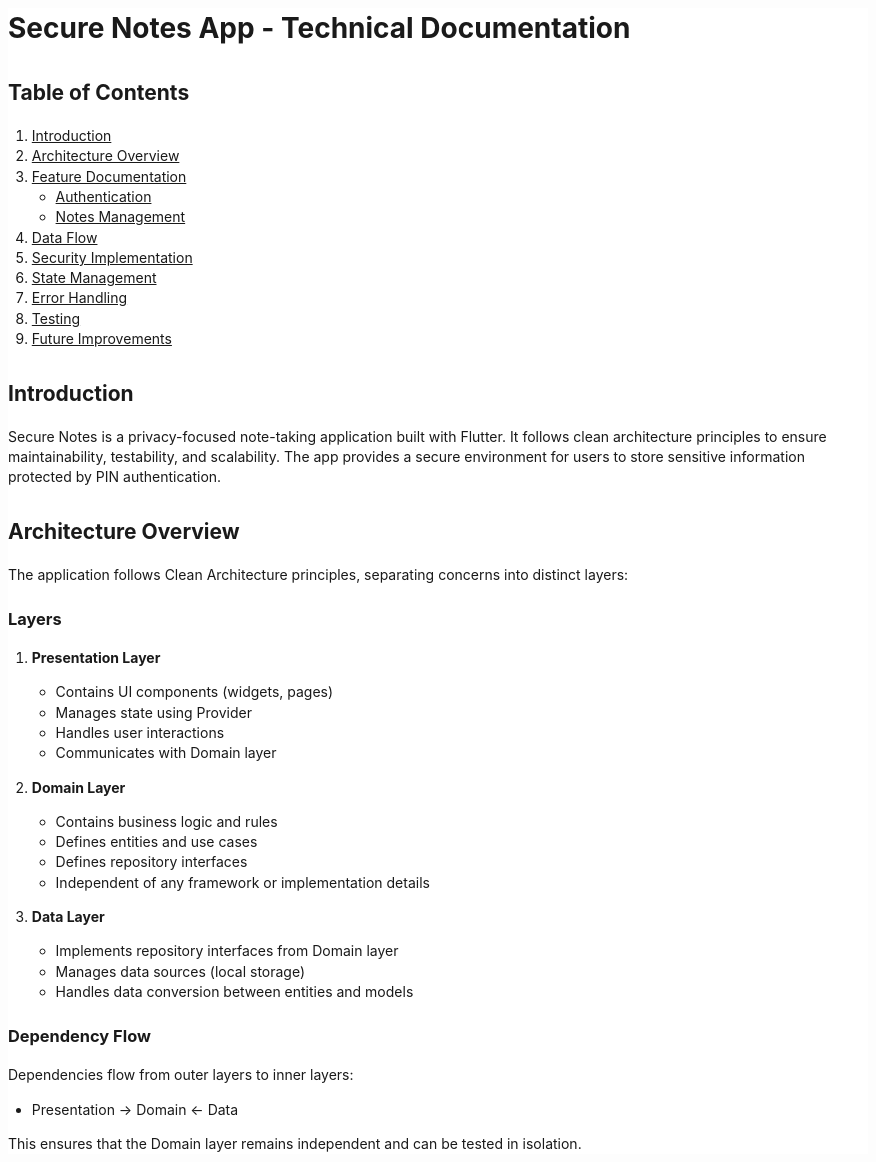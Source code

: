 # Secure Notes App - Technical Documentation

## Table of Contents

1. [Introduction](#introduction)
2. [Architecture Overview](#architecture-overview)
3. [Feature Documentation](#feature-documentation)
   - [Authentication](#authentication)
   - [Notes Management](#notes-management)
4. [Data Flow](#data-flow)
5. [Security Implementation](#security-implementation)
6. [State Management](#state-management)
7. [Error Handling](#error-handling)
8. [Testing](#testing)
9. [Future Improvements](#future-improvements)

## Introduction

Secure Notes is a privacy-focused note-taking application built with Flutter. It follows clean architecture principles to ensure maintainability, testability, and scalability. The app provides a secure environment for users to store sensitive information protected by PIN authentication.

## Architecture Overview

The application follows Clean Architecture principles, separating concerns into distinct layers:

### Layers

1. **Presentation Layer**
   - Contains UI components (widgets, pages)
   - Manages state using Provider
   - Handles user interactions
   - Communicates with Domain layer

2. **Domain Layer**
   - Contains business logic and rules
   - Defines entities and use cases
   - Defines repository interfaces
   - Independent of any framework or implementation details

3. **Data Layer**
   - Implements repository interfaces from Domain layer
   - Manages data sources (local storage)
   - Handles data conversion between entities and models

### Dependency Flow

Dependencies flow from outer layers to inner layers:
- Presentation → Domain ← Data

This ensures that the Domain layer remains independent and can be tested in isolation.
